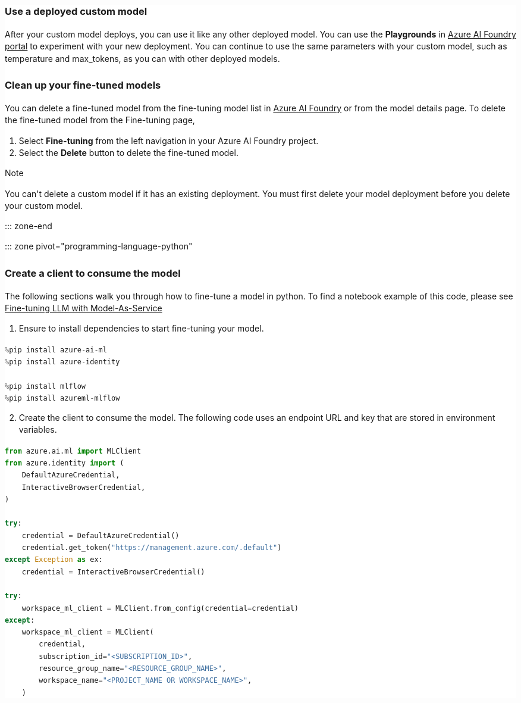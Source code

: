 ### Use a deployed custom model
After your custom model deploys, you can use it like any other deployed model. You can use the **Playgrounds** in [Azure AI Foundry portal](https://portal.azure.com) to experiment with your new deployment. You can continue to use the same parameters with your custom model, such as temperature and max_tokens, as you can with other deployed models.

### Clean up your fine-tuned models 

You can delete a fine-tuned model from the fine-tuning model list in [Azure AI Foundry](https://ai.azure.com/?cid=learnDocs) or from the model details page. To delete the fine-tuned model from the Fine-tuning page,

1. Select __Fine-tuning__ from the left navigation in your Azure AI Foundry project.
1. Select the __Delete__ button to delete the fine-tuned model.

>[!NOTE]
> You can't delete a custom model if it has an existing deployment. You must first delete your model deployment before you delete your custom model.

::: zone-end

::: zone pivot="programming-language-python"

### Create a client to consume the model

The following sections walk you through how to fine-tune a model in python. To find a notebook example of this code, please see [Fine-tuning LLM with Model-As-Service](https://github.com/Azure/azureml-examples/blob/main/sdk/python/jobs/finetuning/standalone/model-as-a-service/chat-completion/chat_completion_with_model_as_service.ipynb)

1. Ensure to install dependencies to start fine-tuning your model. 

```python
%pip install azure-ai-ml
%pip install azure-identity

%pip install mlflow
%pip install azureml-mlflow
```

2. Create the client to consume the model. The following code uses an endpoint URL and key that are stored in environment variables.

```python
from azure.ai.ml import MLClient
from azure.identity import (
    DefaultAzureCredential,
    InteractiveBrowserCredential,
)

try:
    credential = DefaultAzureCredential()
    credential.get_token("https://management.azure.com/.default")
except Exception as ex:
    credential = InteractiveBrowserCredential()

try:
    workspace_ml_client = MLClient.from_config(credential=credential)
except:
    workspace_ml_client = MLClient(
        credential,
        subscription_id="<SUBSCRIPTION_ID>",
        resource_group_name="<RESOURCE_GROUP_NAME>",
        workspace_name="<PROJECT_NAME OR WORKSPACE_NAME>",
    )

```